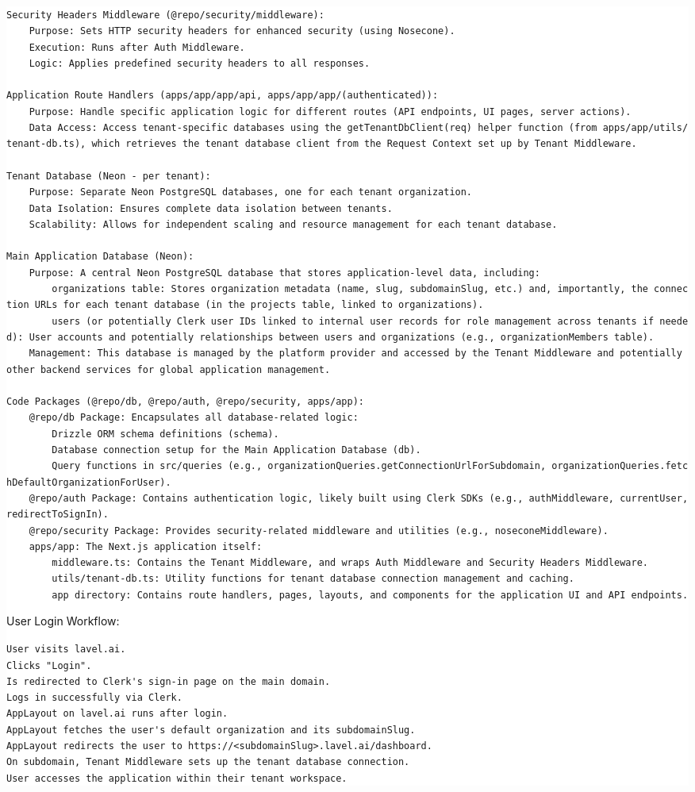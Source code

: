     Security Headers Middleware (@repo/security/middleware):
        Purpose: Sets HTTP security headers for enhanced security (using Nosecone).
        Execution: Runs after Auth Middleware.
        Logic: Applies predefined security headers to all responses.

    Application Route Handlers (apps/app/app/api, apps/app/app/(authenticated)):
        Purpose: Handle specific application logic for different routes (API endpoints, UI pages, server actions).
        Data Access: Access tenant-specific databases using the getTenantDbClient(req) helper function (from apps/app/utils/tenant-db.ts), which retrieves the tenant database client from the Request Context set up by Tenant Middleware.

    Tenant Database (Neon - per tenant):
        Purpose: Separate Neon PostgreSQL databases, one for each tenant organization.
        Data Isolation: Ensures complete data isolation between tenants.
        Scalability: Allows for independent scaling and resource management for each tenant database.

    Main Application Database (Neon):
        Purpose: A central Neon PostgreSQL database that stores application-level data, including:
            organizations table: Stores organization metadata (name, slug, subdomainSlug, etc.) and, importantly, the connection URLs for each tenant database (in the projects table, linked to organizations).
            users (or potentially Clerk user IDs linked to internal user records for role management across tenants if needed): User accounts and potentially relationships between users and organizations (e.g., organizationMembers table).
        Management: This database is managed by the platform provider and accessed by the Tenant Middleware and potentially other backend services for global application management.

    Code Packages (@repo/db, @repo/auth, @repo/security, apps/app):
        @repo/db Package: Encapsulates all database-related logic:
            Drizzle ORM schema definitions (schema).
            Database connection setup for the Main Application Database (db).
            Query functions in src/queries (e.g., organizationQueries.getConnectionUrlForSubdomain, organizationQueries.fetchDefaultOrganizationForUser).
        @repo/auth Package: Contains authentication logic, likely built using Clerk SDKs (e.g., authMiddleware, currentUser, redirectToSignIn).
        @repo/security Package: Provides security-related middleware and utilities (e.g., noseconeMiddleware).
        apps/app: The Next.js application itself:
            middleware.ts: Contains the Tenant Middleware, and wraps Auth Middleware and Security Headers Middleware.
            utils/tenant-db.ts: Utility functions for tenant database connection management and caching.
            app directory: Contains route handlers, pages, layouts, and components for the application UI and API endpoints.

User Login Workflow:

    User visits lavel.ai.
    Clicks "Login".
    Is redirected to Clerk's sign-in page on the main domain.
    Logs in successfully via Clerk.
    AppLayout on lavel.ai runs after login.
    AppLayout fetches the user's default organization and its subdomainSlug.
    AppLayout redirects the user to https://<subdomainSlug>.lavel.ai/dashboard.
    On subdomain, Tenant Middleware sets up the tenant database connection.
    User accesses the application within their tenant workspace.
